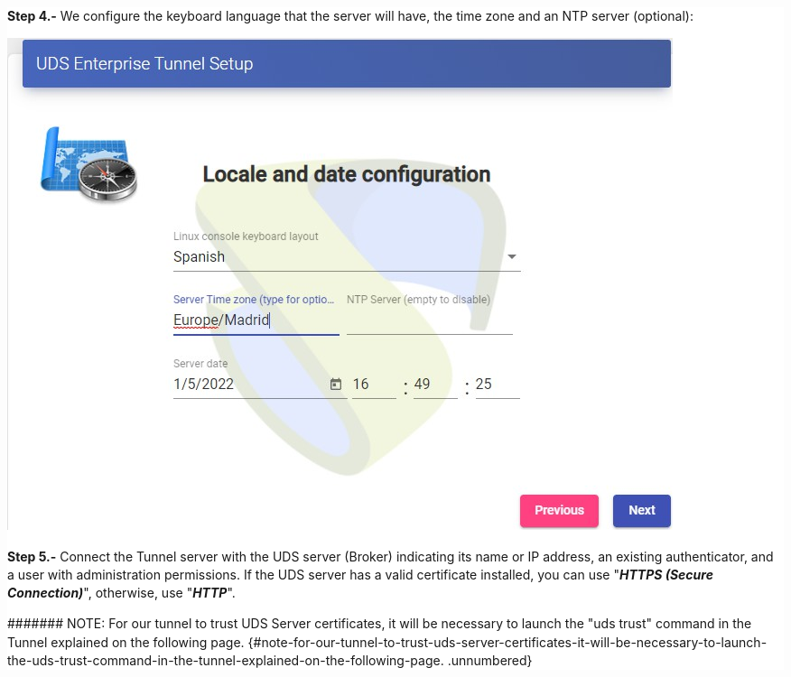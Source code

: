 **Step 4.-** We configure the keyboard language that the server will have, the time zone and an NTP server (optional):

![Diagrama Descripción generada automáticamente](./media_admin_guide_36/image69.jpeg)

**Step 5.-** Connect the Tunnel server with the UDS server (Broker) indicating its name or IP address, an existing authenticator, and a user with administration permissions. If the UDS server has a valid certificate installed, you can use \"***HTTPS (Secure Connection)***", otherwise, use "***HTTP***".

####### NOTE: For our tunnel to trust UDS Server certificates, it will be necessary to launch the \"uds trust\" command in the Tunnel explained on the following page. {#note-for-our-tunnel-to-trust-uds-server-certificates-it-will-be-necessary-to-launch-the-uds-trust-command-in-the-tunnel-explained-on-the-following-page. .unnumbered}
